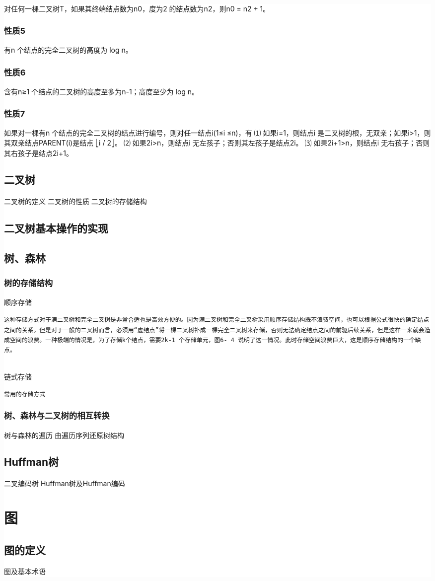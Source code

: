 对任何一棵二叉树T，如果其终端结点数为n0，度为2 的结点数为n2，则n0 = n2 + 1。

### 性质5 

有n 个结点的完全二叉树的高度为 log n。

### 性质6 

含有n≥1 个结点的二叉树的高度至多为n-1；高度至少为 log n。

### 性质7 

如果对一棵有n 个结点的完全二叉树的结点进行编号，则对任一结点i(1≤i ≤n)，有
⑴ 如果i=1，则结点i 是二叉树的根，无双亲；如果i>1，则其双亲结点PARENT(i)是结点 ⎣i / 2⎦。
⑵ 如果2i>n，则结点i 无左孩子；否则其左孩子是结点2i。
⑶ 如果2i+1>n，则结点i 无右孩子；否则其右孩子是结点2i+1。

## 二叉树
二叉树的定义
二叉树的性质
二叉树的存储结构
## 二叉树基本操作的实现
## 树、森林
### 树的存储结构

顺序存储

```
这种存储方式对于满二叉树和完全二叉树是非常合适也是高效方便的。因为满二叉树和完全二叉树采用顺序存储结构既不浪费空间，也可以根据公式很快的确定结点之间的关系。但是对于一般的二叉树而言，必须用“虚结点”将一棵二叉树补成一棵完全二叉树来存储，否则无法确定结点之间的前驱后续关系，但是这样一来就会造成空间的浪费。一种极端的情况是，为了存储k个结点，需要2k-1 个存储单元，图6- 4 说明了这一情况。此时存储空间浪费巨大，这是顺序存储结构的一个缺点。


```

链式存储

```
常用的存储方式
```

### 树、森林与二叉树的相互转换

树与森林的遍历
由遍历序列还原树结构

## Huffman树
二叉编码树
Huffman树及Huffman编码
# 图
## 图的定义
图及基本术语
